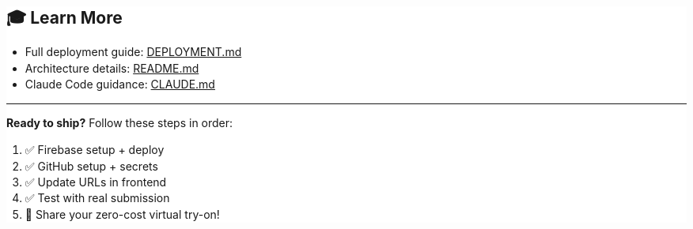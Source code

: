 ## 🎓 Learn More

- Full deployment guide: [DEPLOYMENT.md](./DEPLOYMENT.md)
- Architecture details: [README.md](./README.md)
- Claude Code guidance: [CLAUDE.md](./CLAUDE.md)

---

**Ready to ship?** Follow these steps in order:
1. ✅ Firebase setup + deploy
2. ✅ GitHub setup + secrets
3. ✅ Update URLs in frontend
4. ✅ Test with real submission
5. 🚀 Share your zero-cost virtual try-on!
